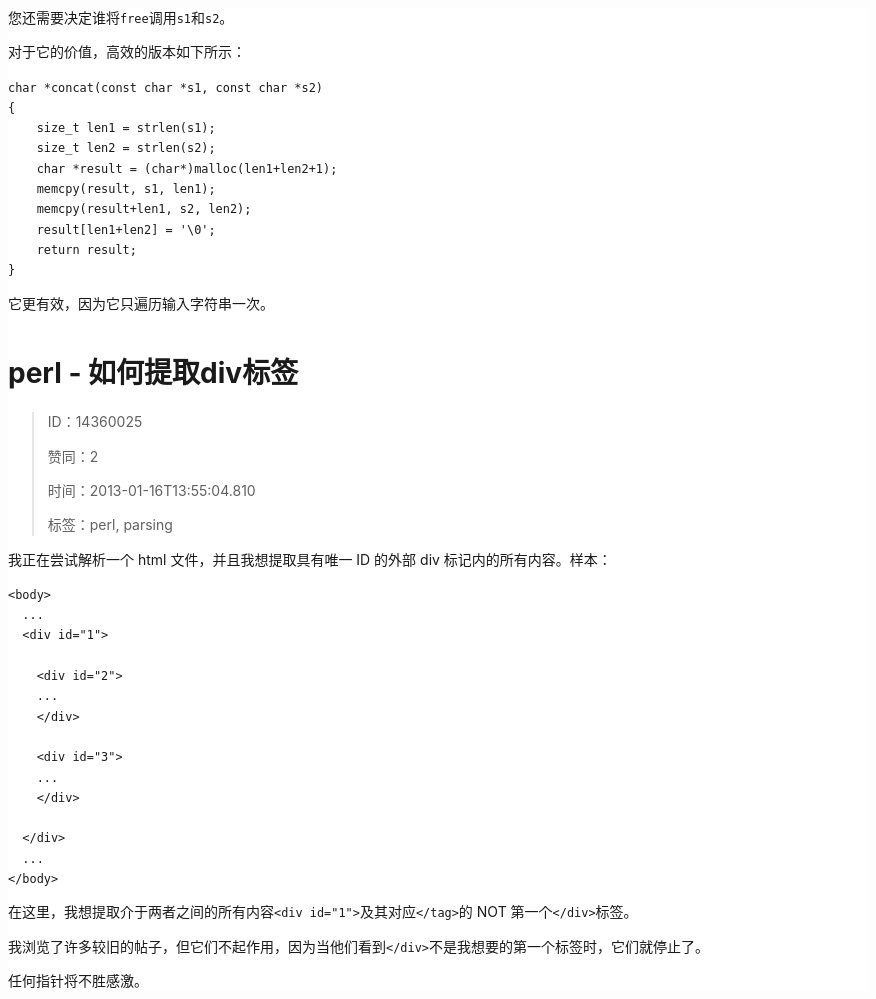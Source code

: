 您还需要决定谁将`free`调用`s1`和`s2`。

对于它的价值，高效的版本如下所示：

```
char *concat(const char *s1, const char *s2)
{
    size_t len1 = strlen(s1);
    size_t len2 = strlen(s2);
    char *result = (char*)malloc(len1+len2+1);
    memcpy(result, s1, len1);
    memcpy(result+len1, s2, len2);
    result[len1+len2] = '\0';
    return result;
} 
```

它更有效，因为它只遍历输入字符串一次。

# perl - 如何提取div标签

> ID：14360025
> 
> 赞同：2
> 
> 时间：2013-01-16T13:55:04.810
> 
> 标签：perl, parsing

我正在尝试解析一个 html 文件，并且我想提取具有唯一 ID 的外部 div 标记内的所有内容。样本：

```
<body>
  ...
  <div id="1">

    <div id="2">
    ...
    </div>

    <div id="3">
    ...
    </div>

  </div>
  ...
</body> 
```

在这里，我想提取介于两者之间的所有内容`<div id="1">`及其对应`</tag>`的 NOT 第一个`</div>`标签。

我浏览了许多较旧的帖子，但它们不起作用，因为当他们看到`</div>`不是我想要的第一个标签时，它们就停止了。

任何指针将不胜感激。
